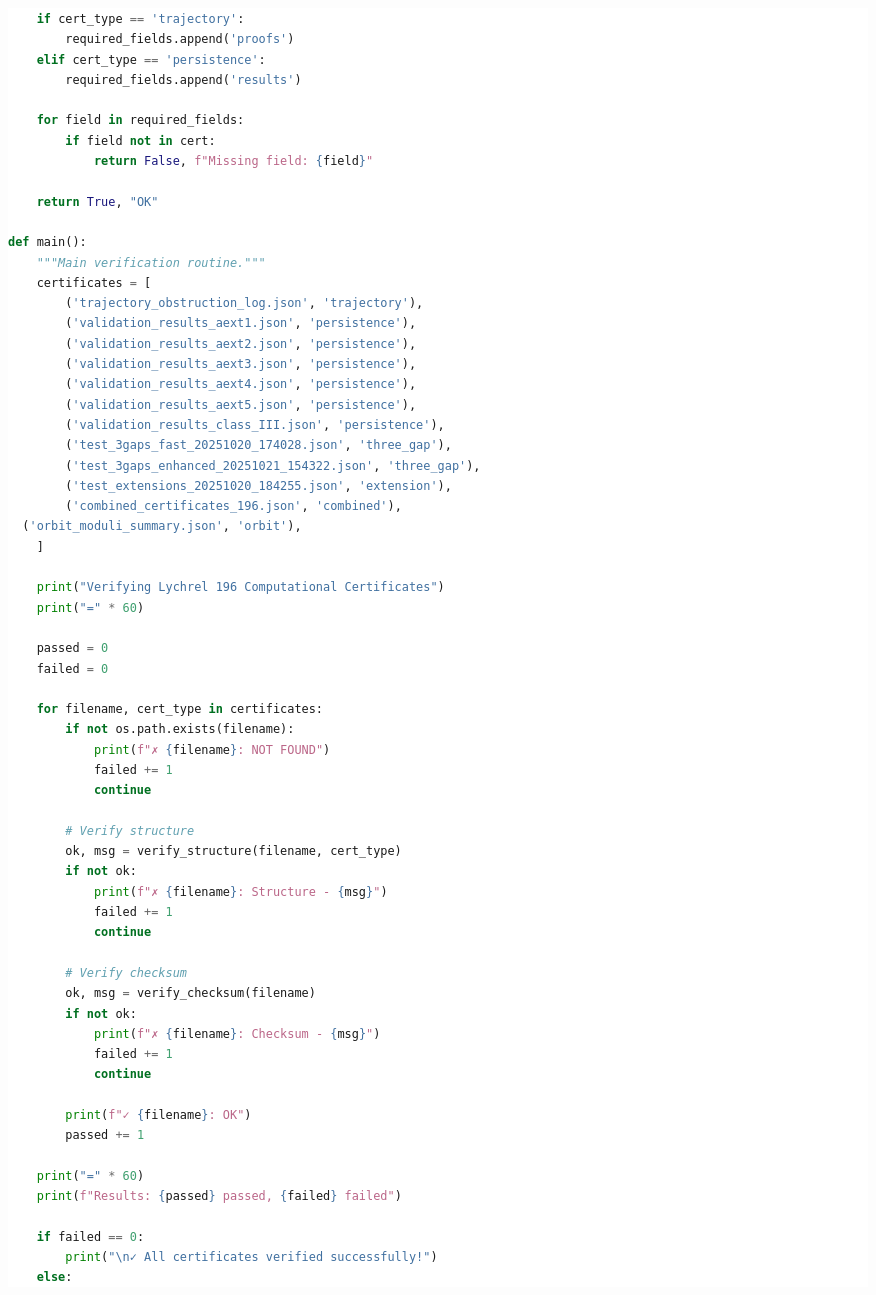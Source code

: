 ```python
    if cert_type == 'trajectory':
        required_fields.append('proofs')
    elif cert_type == 'persistence':
        required_fields.append('results')
    
    for field in required_fields:
        if field not in cert:
            return False, f"Missing field: {field}"
    
    return True, "OK"

def main():
    """Main verification routine."""
    certificates = [
        ('trajectory_obstruction_log.json', 'trajectory'),
        ('validation_results_aext1.json', 'persistence'),
        ('validation_results_aext2.json', 'persistence'),
        ('validation_results_aext3.json', 'persistence'),
        ('validation_results_aext4.json', 'persistence'),
        ('validation_results_aext5.json', 'persistence'),
        ('validation_results_class_III.json', 'persistence'),
        ('test_3gaps_fast_20251020_174028.json', 'three_gap'),
        ('test_3gaps_enhanced_20251021_154322.json', 'three_gap'),
        ('test_extensions_20251020_184255.json', 'extension'),
        ('combined_certificates_196.json', 'combined'),
  ('orbit_moduli_summary.json', 'orbit'),
    ]
    
    print("Verifying Lychrel 196 Computational Certificates")
    print("=" * 60)
    
    passed = 0
    failed = 0
    
    for filename, cert_type in certificates:
        if not os.path.exists(filename):
            print(f"✗ {filename}: NOT FOUND")
            failed += 1
            continue
        
        # Verify structure
        ok, msg = verify_structure(filename, cert_type)
        if not ok:
            print(f"✗ {filename}: Structure - {msg}")
            failed += 1
            continue
        
        # Verify checksum
        ok, msg = verify_checksum(filename)
        if not ok:
            print(f"✗ {filename}: Checksum - {msg}")
            failed += 1
            continue
        
        print(f"✓ {filename}: OK")
        passed += 1
    
    print("=" * 60)
    print(f"Results: {passed} passed, {failed} failed")
    
    if failed == 0:
        print("\n✓ All certificates verified successfully!")
    else:
```